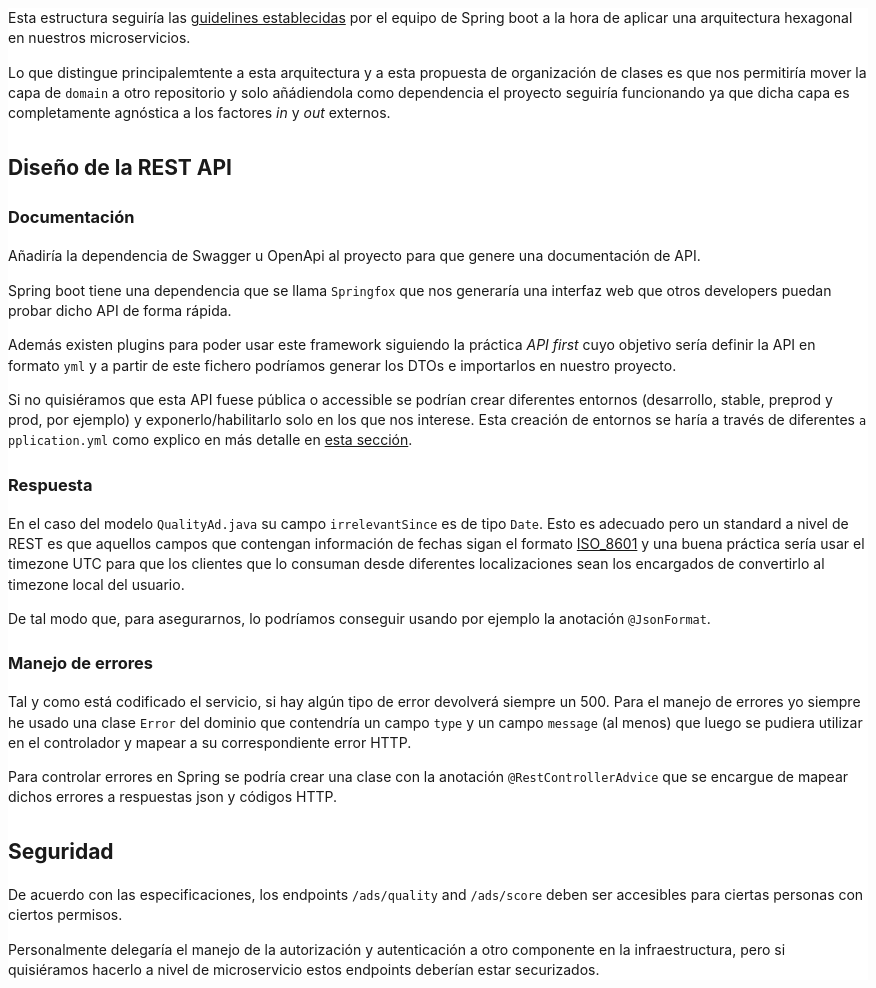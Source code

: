 Esta estructura seguiría las [guidelines establecidas](https://www.baeldung.com/hexagonal-architecture-ddd-spring) por el equipo de Spring boot a la hora de aplicar una arquitectura hexagonal en nuestros microservicios.

Lo que distingue principalemtente a esta arquitectura y a esta propuesta de organización de clases es que nos permitiría mover la capa de `domain` a otro repositorio y solo añádiendola como dependencia el proyecto seguiría funcionando ya que dicha capa es completamente agnóstica a los factores _in_ y _out_ externos.

## Diseño de la REST API

### Documentación

Añadiría la dependencia de Swagger u OpenApi al proyecto para que genere una documentación de API.

Spring boot tiene una dependencia que se llama `Springfox` que nos generaría una interfaz web que otros developers puedan probar dicho API de forma rápida.

Además existen plugins para poder usar este framework siguiendo la práctica _API first_ cuyo objetivo sería definir la API en formato `yml` y a partir de este fichero podríamos generar los DTOs e importarlos en nuestro proyecto.

Si no quisiéramos que esta API fuese pública o accessible se podrían crear diferentes entornos (desarrollo, stable, preprod y prod, por ejemplo) y exponerlo/habilitarlo solo en los que nos interese. Esta creación de entornos se haría a través de diferentes `application.yml` como explico en más detalle en [esta sección](#entornos-y-configuracion).

### Respuesta

En el caso del modelo `QualityAd.java` su campo `irrelevantSince` es de tipo `Date`. Esto es adecuado pero un standard a nivel de REST es que aquellos campos que contengan información de fechas sigan el formato [ISO_8601](https://en.wikipedia.org/wiki/ISO_8601) y una buena práctica sería usar el timezone UTC para que los clientes que lo consuman desde diferentes localizaciones sean los encargados de convertirlo al timezone local del usuario.

De tal modo que, para asegurarnos, lo podríamos conseguir usando por ejemplo la anotación `@JsonFormat`.

### Manejo de errores

Tal y como está codificado el servicio, si hay algún tipo de error devolverá siempre un 500. Para el manejo de errores yo siempre he usado una clase `Error` del dominio que contendría un campo `type` y un campo `message` (al menos) que luego se pudiera utilizar en el controlador y mapear a su correspondiente error HTTP.

Para controlar errores en Spring se podría crear una clase con la anotación `@RestControllerAdvice` que se encargue de mapear dichos errores a respuestas json y códigos HTTP.

## Seguridad

De acuerdo con las especificaciones, los endpoints `/ads/quality` and `/ads/score` deben ser accesibles para ciertas personas con ciertos permisos.

Personalmente delegaría el manejo de la autorización y autenticación a otro componente en la infraestructura, pero si quisiéramos hacerlo a nivel de microservicio estos endpoints deberían estar securizados.
